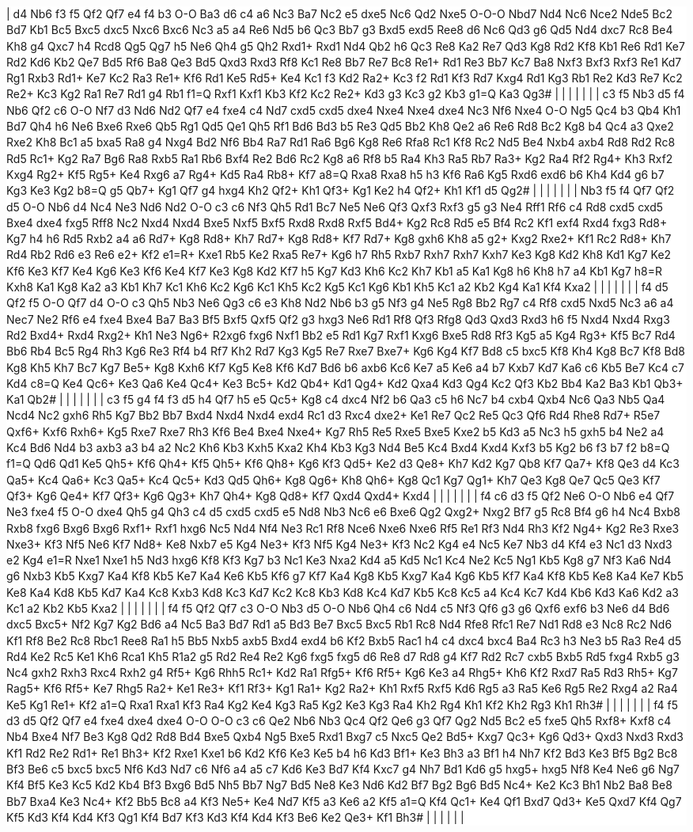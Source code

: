 | d4 Nb6 f3 f5 Qf2 Qf7 e4 f4 b3 O-O Ba3 d6 c4 a6 Nc3 Ba7 Nc2 e5 dxe5 Nc6 Qd2 Nxe5 O-O-O Nbd7 Nd4 Nc6 Nce2 Nde5 Bc2 Bd7 Kb1 Bc5 Bxc5 dxc5 Nxc6 Bxc6 Nc3 a5 a4 Re6 Nd5 b6 Qc3 Bb7 g3 Bxd5 exd5 Ree8 d6 Nc6 Qd3 g6 Qd5 Nd4 dxc7 Rc8 Be4 Kh8 g4 Qxc7 h4 Rcd8 Qg5 Qg7 h5 Ne6 Qh4 g5 Qh2 Rxd1+ Rxd1 Nd4 Qb2 h6 Qc3 Re8 Ka2 Re7 Qd3 Kg8 Rd2 Kf8 Kb1 Re6 Rd1 Ke7 Rd2 Kd6 Kb2 Qe7 Bd5 Rf6 Ba8 Qe3 Bd5 Qxd3 Rxd3 Rf8 Kc1 Re8 Bb7 Re7 Bc8 Re1+ Rd1 Re3 Bb7 Kc7 Ba8 Nxf3 Bxf3 Rxf3 Re1 Kd7 Rg1 Rxb3 Rd1+ Ke7 Kc2 Ra3 Re1+ Kf6 Rd1 Ke5 Rd5+ Ke4 Kc1 f3 Kd2 Ra2+ Kc3 f2 Rd1 Kf3 Rd7 Kxg4 Rd1 Kg3 Rb1 Re2 Kd3 Re7 Kc2 Re2+ Kc3 Kg2 Ra1 Re7 Rd1 g4 Rb1 f1=Q Rxf1 Kxf1 Kb3 Kf2 Kc2 Re2+ Kd3 g3 Kc3 g2 Kb3 g1=Q Ka3 Qg3# |  |  |  |  |  |
| c3 f5 Nb3 d5 f4 Nb6 Qf2 c6 O-O Nf7 d3 Nd6 Nd2 Qf7 e4 fxe4 c4 Nd7 cxd5 cxd5 dxe4 Nxe4 Nxe4 dxe4 Nc3 Nf6 Nxe4 O-O Ng5 Qc4 b3 Qb4 Kh1 Bd7 Qh4 h6 Ne6 Bxe6 Rxe6 Qb5 Rg1 Qd5 Qe1 Qh5 Rf1 Bd6 Bd3 b5 Re3 Qd5 Bb2 Kh8 Qe2 a6 Re6 Rd8 Bc2 Kg8 b4 Qc4 a3 Qxe2 Rxe2 Kh8 Bc1 a5 bxa5 Ra8 g4 Nxg4 Bd2 Nf6 Bb4 Ra7 Rd1 Ra6 Bg6 Kg8 Re6 Rfa8 Rc1 Kf8 Rc2 Nd5 Be4 Nxb4 axb4 Rd8 Rd2 Rc8 Rd5 Rc1+ Kg2 Ra7 Bg6 Ra8 Rxb5 Ra1 Rb6 Bxf4 Re2 Bd6 Rc2 Kg8 a6 Rf8 b5 Ra4 Kh3 Ra5 Rb7 Ra3+ Kg2 Ra4 Rf2 Rg4+ Kh3 Rxf2 Kxg4 Rg2+ Kf5 Rg5+ Ke4 Rxg6 a7 Rg4+ Kd5 Ra4 Rb8+ Kf7 a8=Q Rxa8 Rxa8 h5 h3 Kf6 Ra6 Kg5 Rxd6 exd6 b6 Kh4 Kd4 g6 b7 Kg3 Ke3 Kg2 b8=Q g5 Qb7+ Kg1 Qf7 g4 hxg4 Kh2 Qf2+ Kh1 Qf3+ Kg1 Ke2 h4 Qf2+ Kh1 Kf1 d5 Qg2# |  |  |  |  |  |
| Nb3 f5 f4 Qf7 Qf2 d5 O-O Nb6 d4 Nc4 Ne3 Nd6 Nd2 O-O c3 c6 Nf3 Qh5 Rd1 Bc7 Ne5 Ne6 Qf3 Qxf3 Rxf3 g5 g3 Ne4 Rff1 Rf6 c4 Rd8 cxd5 cxd5 Bxe4 dxe4 fxg5 Rff8 Nc2 Nxd4 Nxd4 Bxe5 Nxf5 Bxf5 Rxd8 Rxd8 Rxf5 Bd4+ Kg2 Rc8 Rd5 e5 Bf4 Rc2 Kf1 exf4 Rxd4 fxg3 Rd8+ Kg7 h4 h6 Rd5 Rxb2 a4 a6 Rd7+ Kg8 Rd8+ Kh7 Rd7+ Kg8 Rd8+ Kf7 Rd7+ Kg8 gxh6 Kh8 a5 g2+ Kxg2 Rxe2+ Kf1 Rc2 Rd8+ Kh7 Rd4 Rb2 Rd6 e3 Re6 e2+ Kf2 e1=R+ Kxe1 Rb5 Ke2 Rxa5 Re7+ Kg6 h7 Rh5 Rxb7 Rxh7 Rxh7 Kxh7 Ke3 Kg8 Kd2 Kh8 Kd1 Kg7 Ke2 Kf6 Ke3 Kf7 Ke4 Kg6 Ke3 Kf6 Ke4 Kf7 Ke3 Kg8 Kd2 Kf7 h5 Kg7 Kd3 Kh6 Kc2 Kh7 Kb1 a5 Ka1 Kg8 h6 Kh8 h7 a4 Kb1 Kg7 h8=R Kxh8 Ka1 Kg8 Ka2 a3 Kb1 Kh7 Kc1 Kh6 Kc2 Kg6 Kc1 Kh5 Kc2 Kg5 Kc1 Kg6 Kb1 Kh5 Kc1 a2 Kb2 Kg4 Ka1 Kf4 Kxa2 |  |  |  |  |  |
| f4 d5 Qf2 f5 O-O Qf7 d4 O-O c3 Qh5 Nb3 Ne6 Qg3 c6 e3 Kh8 Nd2 Nb6 b3 g5 Nf3 g4 Ne5 Rg8 Bb2 Rg7 c4 Rf8 cxd5 Nxd5 Nc3 a6 a4 Nec7 Ne2 Rf6 e4 fxe4 Bxe4 Ba7 Ba3 Bf5 Bxf5 Qxf5 Qf2 g3 hxg3 Ne6 Rd1 Rf8 Qf3 Rfg8 Qd3 Qxd3 Rxd3 h6 f5 Nxd4 Nxd4 Rxg3 Rd2 Bxd4+ Rxd4 Rxg2+ Kh1 Ne3 Ng6+ R2xg6 fxg6 Nxf1 Bb2 e5 Rd1 Kg7 Rxf1 Kxg6 Bxe5 Rd8 Rf3 Kg5 a5 Kg4 Rg3+ Kf5 Bc7 Rd4 Bb6 Rb4 Bc5 Rg4 Rh3 Kg6 Re3 Rf4 b4 Rf7 Kh2 Rd7 Kg3 Kg5 Re7 Rxe7 Bxe7+ Kg6 Kg4 Kf7 Bd8 c5 bxc5 Kf8 Kh4 Kg8 Bc7 Kf8 Bd8 Kg8 Kh5 Kh7 Bc7 Kg7 Be5+ Kg8 Kxh6 Kf7 Kg5 Ke8 Kf6 Kd7 Bd6 b6 axb6 Kc6 Ke7 a5 Ke6 a4 b7 Kxb7 Kd7 Ka6 c6 Kb5 Be7 Kc4 c7 Kd4 c8=Q Ke4 Qc6+ Ke3 Qa6 Ke4 Qc4+ Ke3 Bc5+ Kd2 Qb4+ Kd1 Qg4+ Kd2 Qxa4 Kd3 Qg4 Kc2 Qf3 Kb2 Bb4 Ka2 Ba3 Kb1 Qb3+ Ka1 Qb2# |  |  |  |  |  |
| c3 f5 g4 f4 f3 d5 h4 Qf7 h5 e5 Qc5+ Kg8 c4 dxc4 Nf2 b6 Qa3 c5 h6 Nc7 b4 cxb4 Qxb4 Nc6 Qa3 Nb5 Qa4 Ncd4 Nc2 gxh6 Rh5 Kg7 Bb2 Bb7 Bxd4 Nxd4 Nxd4 exd4 Rc1 d3 Rxc4 dxe2+ Ke1 Re7 Qc2 Re5 Qc3 Qf6 Rd4 Rhe8 Rd7+ R5e7 Qxf6+ Kxf6 Rxh6+ Kg5 Rxe7 Rxe7 Rh3 Kf6 Be4 Bxe4 Nxe4+ Kg7 Rh5 Re5 Rxe5 Bxe5 Kxe2 b5 Kd3 a5 Nc3 h5 gxh5 b4 Ne2 a4 Kc4 Bd6 Nd4 b3 axb3 a3 b4 a2 Nc2 Kh6 Kb3 Kxh5 Kxa2 Kh4 Kb3 Kg3 Nd4 Be5 Kc4 Bxd4 Kxd4 Kxf3 b5 Kg2 b6 f3 b7 f2 b8=Q f1=Q Qd6 Qd1 Ke5 Qh5+ Kf6 Qh4+ Kf5 Qh5+ Kf6 Qh8+ Kg6 Kf3 Qd5+ Ke2 d3 Qe8+ Kh7 Kd2 Kg7 Qb8 Kf7 Qa7+ Kf8 Qe3 d4 Kc3 Qa5+ Kc4 Qa6+ Kc3 Qa5+ Kc4 Qc5+ Kd3 Qd5 Qh6+ Kg8 Qg6+ Kh8 Qh6+ Kg8 Qc1 Kg7 Qg1+ Kh7 Qe3 Kg8 Qe7 Qc5 Qe3 Kf7 Qf3+ Kg6 Qe4+ Kf7 Qf3+ Kg6 Qg3+ Kh7 Qh4+ Kg8 Qd8+ Kf7 Qxd4 Qxd4+ Kxd4 |  |  |  |  |  |
| f4 c6 d3 f5 Qf2 Ne6 O-O Nb6 e4 Qf7 Ne3 fxe4 f5 O-O dxe4 Qh5 g4 Qh3 c4 d5 cxd5 cxd5 e5 Nd8 Nb3 Nc6 e6 Bxe6 Qg2 Qxg2+ Nxg2 Bf7 g5 Rc8 Bf4 g6 h4 Nc4 Bxb8 Rxb8 fxg6 Bxg6 Bxg6 Rxf1+ Rxf1 hxg6 Nc5 Nd4 Nf4 Ne3 Rc1 Rf8 Nce6 Nxe6 Nxe6 Rf5 Re1 Rf3 Nd4 Rh3 Kf2 Ng4+ Kg2 Re3 Rxe3 Nxe3+ Kf3 Nf5 Ne6 Kf7 Nd8+ Ke8 Nxb7 e5 Kg4 Ne3+ Kf3 Nf5 Kg4 Ne3+ Kf3 Nc2 Kg4 e4 Nc5 Ke7 Nb3 d4 Kf4 e3 Nc1 d3 Nxd3 e2 Kg4 e1=R Nxe1 Nxe1 h5 Nd3 hxg6 Kf8 Kf3 Kg7 b3 Nc1 Ke3 Nxa2 Kd4 a5 Kd5 Nc1 Kc4 Ne2 Kc5 Ng1 Kb5 Kg8 g7 Nf3 Ka6 Nd4 g6 Nxb3 Kb5 Kxg7 Ka4 Kf8 Kb5 Ke7 Ka4 Ke6 Kb5 Kf6 g7 Kf7 Ka4 Kg8 Kb5 Kxg7 Ka4 Kg6 Kb5 Kf7 Ka4 Kf8 Kb5 Ke8 Ka4 Ke7 Kb5 Ke8 Ka4 Kd8 Kb5 Kd7 Ka4 Kc8 Kxb3 Kd8 Kc3 Kd7 Kc2 Kc8 Kb3 Kd8 Kc4 Kd7 Kb5 Kc8 Kc5 a4 Kc4 Kc7 Kd4 Kb6 Kd3 Ka6 Kd2 a3 Kc1 a2 Kb2 Kb5 Kxa2 |  |  |  |  |  |
| f4 f5 Qf2 Qf7 c3 O-O Nb3 d5 O-O Nb6 Qh4 c6 Nd4 c5 Nf3 Qf6 g3 g6 Qxf6 exf6 b3 Ne6 d4 Bd6 dxc5 Bxc5+ Nf2 Kg7 Kg2 Bd6 a4 Nc5 Ba3 Bd7 Rd1 a5 Bd3 Be7 Bxc5 Bxc5 Rb1 Rc8 Nd4 Rfe8 Rfc1 Re7 Nd1 Rd8 e3 Nc8 Rc2 Nd6 Kf1 Rf8 Be2 Rc8 Rbc1 Ree8 Ra1 h5 Bb5 Nxb5 axb5 Bxd4 exd4 b6 Kf2 Bxb5 Rac1 h4 c4 dxc4 bxc4 Ba4 Rc3 h3 Ne3 b5 Ra3 Re4 d5 Rd4 Ke2 Rc5 Ke1 Kh6 Rca1 Kh5 R1a2 g5 Rd2 Re4 Re2 Kg6 fxg5 fxg5 d6 Re8 d7 Rd8 g4 Kf7 Rd2 Rc7 cxb5 Bxb5 Rd5 fxg4 Rxb5 g3 Nc4 gxh2 Rxh3 Rxc4 Rxh2 g4 Rf5+ Kg6 Rhh5 Rc1+ Kd2 Ra1 Rfg5+ Kf6 Rf5+ Kg6 Ke3 a4 Rhg5+ Kh6 Kf2 Rxd7 Ra5 Rd3 Rh5+ Kg7 Rag5+ Kf6 Rf5+ Ke7 Rhg5 Ra2+ Ke1 Re3+ Kf1 Rf3+ Kg1 Ra1+ Kg2 Ra2+ Kh1 Rxf5 Rxf5 Kd6 Rg5 a3 Ra5 Ke6 Rg5 Re2 Rxg4 a2 Ra4 Ke5 Kg1 Re1+ Kf2 a1=Q Rxa1 Rxa1 Kf3 Ra4 Kg2 Ke4 Kg3 Ra5 Kg2 Ke3 Kg3 Ra4 Kh2 Rg4 Kh1 Kf2 Kh2 Rg3 Kh1 Rh3# |  |  |  |  |  |
| f4 f5 d3 d5 Qf2 Qf7 e4 fxe4 dxe4 dxe4 O-O O-O c3 c6 Qe2 Nb6 Nb3 Qc4 Qf2 Qe6 g3 Qf7 Qg2 Nd5 Bc2 e5 fxe5 Qh5 Rxf8+ Kxf8 c4 Nb4 Bxe4 Nf7 Be3 Kg8 Qd2 Rd8 Bd4 Bxe5 Qxb4 Ng5 Bxe5 Rxd1 Bxg7 c5 Nxc5 Qe2 Bd5+ Kxg7 Qc3+ Kg6 Qd3+ Qxd3 Nxd3 Rxd3 Kf1 Rd2 Re2 Rd1+ Re1 Bh3+ Kf2 Rxe1 Kxe1 b6 Kd2 Kf6 Ke3 Ke5 b4 h6 Kd3 Bf1+ Ke3 Bh3 a3 Bf1 h4 Nh7 Kf2 Bd3 Ke3 Bf5 Bg2 Bc8 Bf3 Be6 c5 bxc5 bxc5 Nf6 Kd3 Nd7 c6 Nf6 a4 a5 c7 Kd6 Ke3 Bd7 Kf4 Kxc7 g4 Nh7 Bd1 Kd6 g5 hxg5+ hxg5 Nf8 Ke4 Ne6 g6 Ng7 Kf4 Bf5 Ke3 Kc5 Kd2 Kb4 Bf3 Bxg6 Bd5 Nh5 Bb7 Ng7 Bd5 Ne8 Ke3 Nd6 Kd2 Bf7 Bg2 Bg6 Bd5 Nc4+ Ke2 Kc3 Bh1 Nb2 Ba8 Be8 Bb7 Bxa4 Ke3 Nc4+ Kf2 Bb5 Bc8 a4 Kf3 Ne5+ Ke4 Nd7 Kf5 a3 Ke6 a2 Kf5 a1=Q Kf4 Qc1+ Ke4 Qf1 Bxd7 Qd3+ Ke5 Qxd7 Kf4 Qg7 Kf5 Kd3 Kf4 Kd4 Kf3 Qg1 Kf4 Bd7 Kf3 Kd3 Kf4 Kd4 Kf3 Be6 Ke2 Qe3+ Kf1 Bh3# |  |  |  |  |  |
